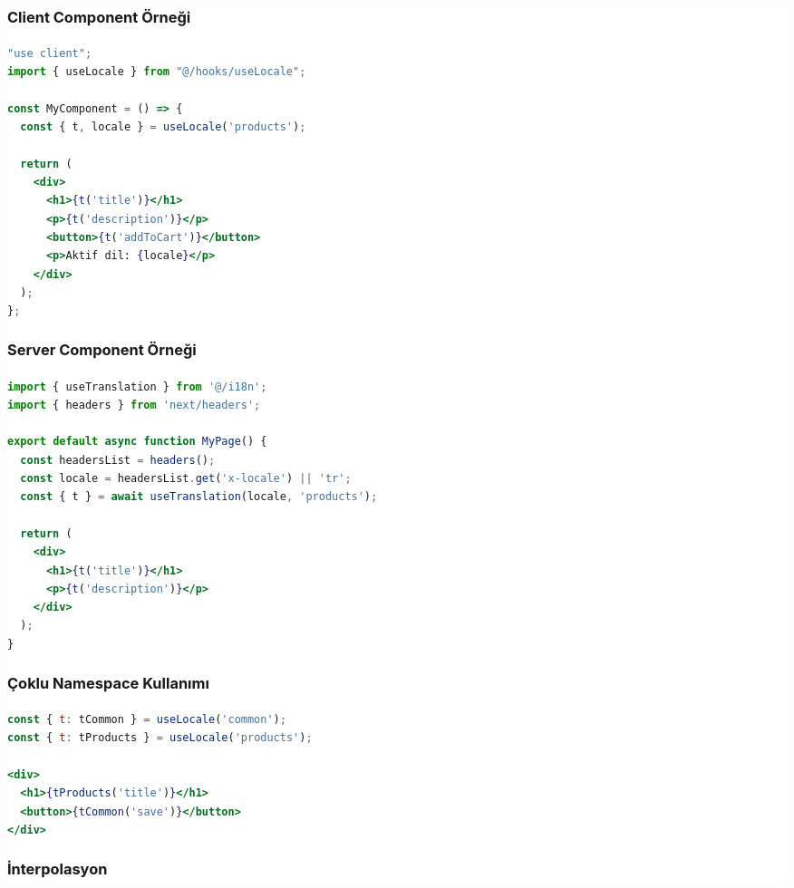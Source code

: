 ### Client Component Örneği

```jsx
"use client";
import { useLocale } from "@/hooks/useLocale";

const MyComponent = () => {
  const { t, locale } = useLocale('products');

  return (
    <div>
      <h1>{t('title')}</h1>
      <p>{t('description')}</p>
      <button>{t('addToCart')}</button>
      <p>Aktif dil: {locale}</p>
    </div>
  );
};
```

### Server Component Örneği

```jsx
import { useTranslation } from '@/i18n';
import { headers } from 'next/headers';

export default async function MyPage() {
  const headersList = headers();
  const locale = headersList.get('x-locale') || 'tr';
  const { t } = await useTranslation(locale, 'products');

  return (
    <div>
      <h1>{t('title')}</h1>
      <p>{t('description')}</p>
    </div>
  );
}
```

### Çoklu Namespace Kullanımı

```jsx
const { t: tCommon } = useLocale('common');
const { t: tProducts } = useLocale('products');

<div>
  <h1>{tProducts('title')}</h1>
  <button>{tCommon('save')}</button>
</div>
```

### İnterpolasyon
